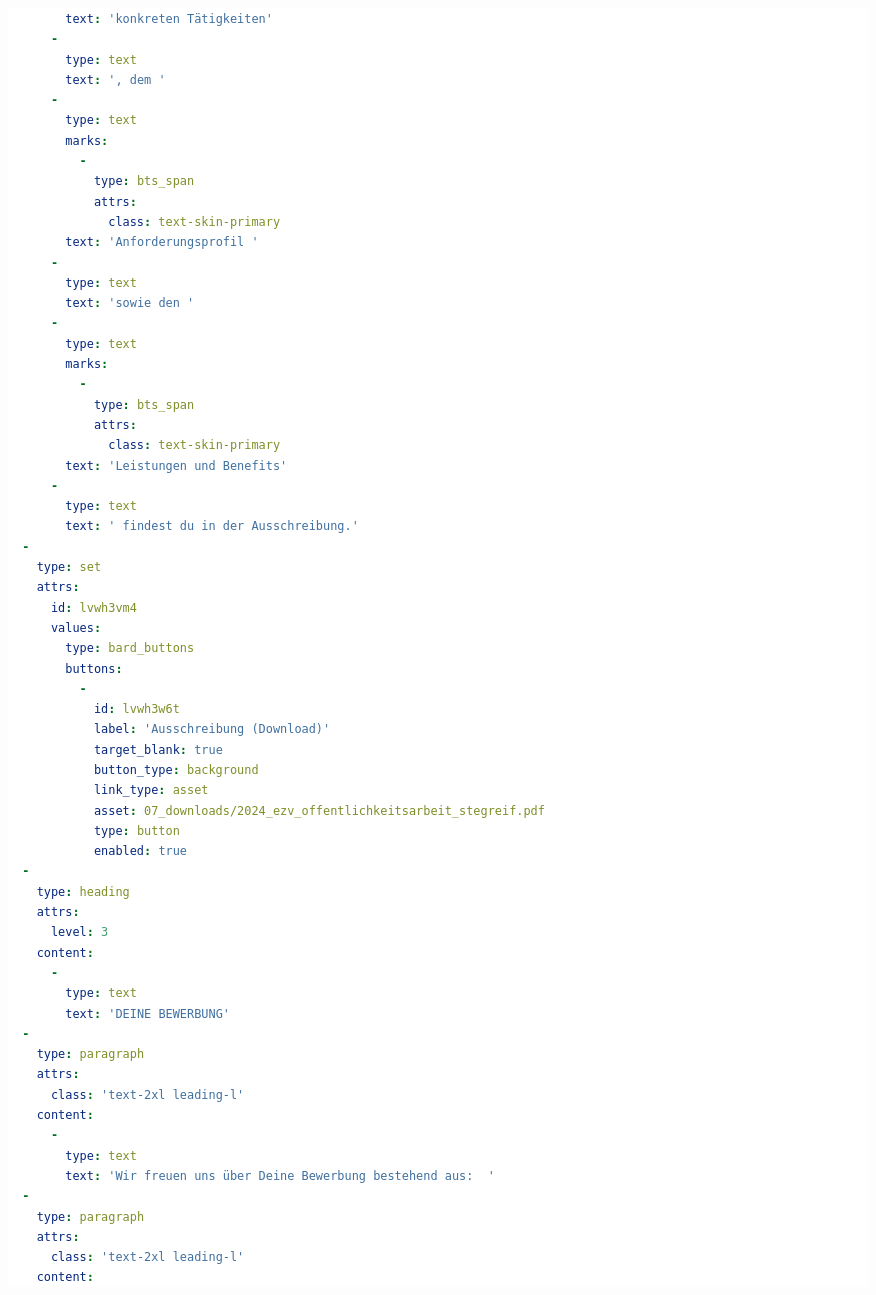 ```yaml
        text: 'konkreten Tätigkeiten'
      -
        type: text
        text: ', dem '
      -
        type: text
        marks:
          -
            type: bts_span
            attrs:
              class: text-skin-primary
        text: 'Anforderungsprofil '
      -
        type: text
        text: 'sowie den '
      -
        type: text
        marks:
          -
            type: bts_span
            attrs:
              class: text-skin-primary
        text: 'Leistungen und Benefits'
      -
        type: text
        text: ' findest du in der Ausschreibung.'
  -
    type: set
    attrs:
      id: lvwh3vm4
      values:
        type: bard_buttons
        buttons:
          -
            id: lvwh3w6t
            label: 'Ausschreibung (Download)'
            target_blank: true
            button_type: background
            link_type: asset
            asset: 07_downloads/2024_ezv_offentlichkeitsarbeit_stegreif.pdf
            type: button
            enabled: true
  -
    type: heading
    attrs:
      level: 3
    content:
      -
        type: text
        text: 'DEINE BEWERBUNG'
  -
    type: paragraph
    attrs:
      class: 'text-2xl leading-l'
    content:
      -
        type: text
        text: 'Wir freuen uns über Deine Bewerbung bestehend aus:  '
  -
    type: paragraph
    attrs:
      class: 'text-2xl leading-l'
    content:
```